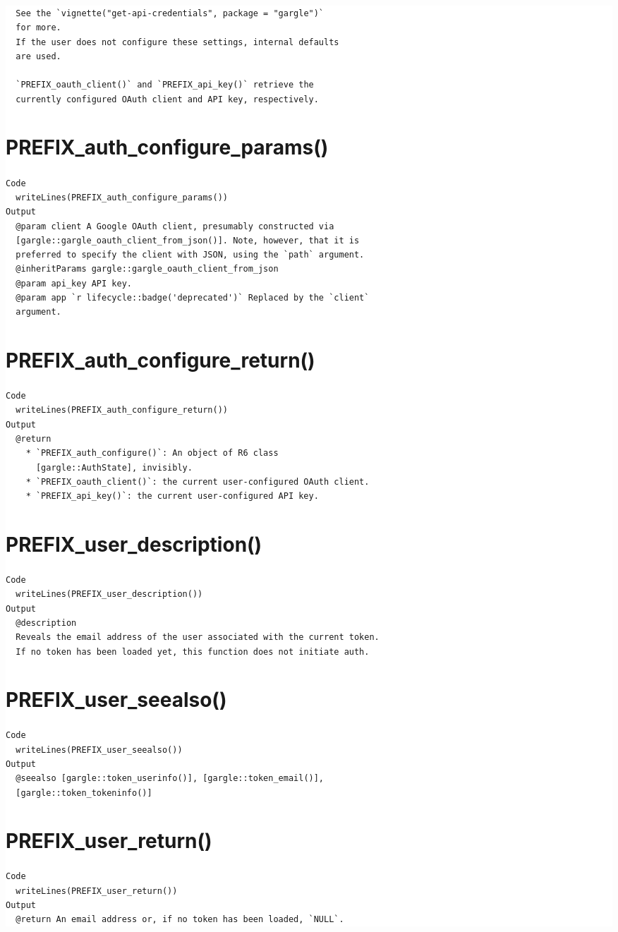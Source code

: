       See the `vignette("get-api-credentials", package = "gargle")`
      for more.
      If the user does not configure these settings, internal defaults
      are used.
      
      `PREFIX_oauth_client()` and `PREFIX_api_key()` retrieve the
      currently configured OAuth client and API key, respectively.

# PREFIX_auth_configure_params()

    Code
      writeLines(PREFIX_auth_configure_params())
    Output
      @param client A Google OAuth client, presumably constructed via
      [gargle::gargle_oauth_client_from_json()]. Note, however, that it is
      preferred to specify the client with JSON, using the `path` argument.
      @inheritParams gargle::gargle_oauth_client_from_json
      @param api_key API key.
      @param app `r lifecycle::badge('deprecated')` Replaced by the `client`
      argument.

# PREFIX_auth_configure_return()

    Code
      writeLines(PREFIX_auth_configure_return())
    Output
      @return
        * `PREFIX_auth_configure()`: An object of R6 class
          [gargle::AuthState], invisibly.
        * `PREFIX_oauth_client()`: the current user-configured OAuth client.
        * `PREFIX_api_key()`: the current user-configured API key.

# PREFIX_user_description()

    Code
      writeLines(PREFIX_user_description())
    Output
      @description
      Reveals the email address of the user associated with the current token.
      If no token has been loaded yet, this function does not initiate auth.

# PREFIX_user_seealso()

    Code
      writeLines(PREFIX_user_seealso())
    Output
      @seealso [gargle::token_userinfo()], [gargle::token_email()],
      [gargle::token_tokeninfo()]

# PREFIX_user_return()

    Code
      writeLines(PREFIX_user_return())
    Output
      @return An email address or, if no token has been loaded, `NULL`.

